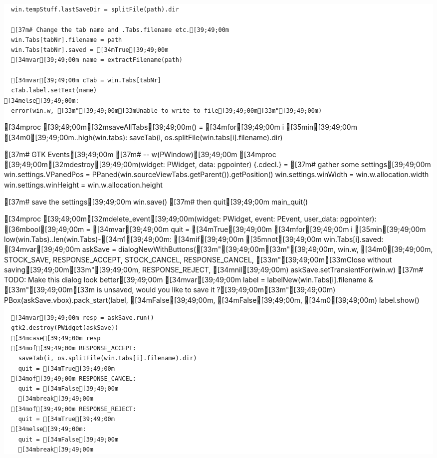      win.tempStuff.lastSaveDir = splitFile(path).dir

      [37m# Change the tab name and .Tabs.filename etc.[39;49;00m
      win.Tabs[tabNr].filename = path
      win.Tabs[tabNr].saved = [34mTrue[39;49;00m
      [34mvar[39;49;00m name = extractFilename(path)

      [34mvar[39;49;00m cTab = win.Tabs[tabNr]
      cTab.label.setText(name)
    [34melse[39;49;00m:
      error(win.w, [33m"[39;49;00m[33mUnable to write to file[39;49;00m[33m"[39;49;00m)

[34mproc [39;49;00m[32msaveAllTabs[39;49;00m() =
  [34mfor[39;49;00m i [35min[39;49;00m [34m0[39;49;00m..high(win.tabs):
    saveTab(i, os.splitFile(win.tabs[i].filename).dir)

[37m# GTK Events[39;49;00m
[37m# -- w(PWindow)[39;49;00m
[34mproc [39;49;00m[32mdestroy[39;49;00m(widget: PWidget, data: pgpointer) {.cdecl.} =
  [37m# gather some settings[39;49;00m
  win.settings.VPanedPos = PPaned(win.sourceViewTabs.getParent()).getPosition()
  win.settings.winWidth = win.w.allocation.width
  win.settings.winHeight = win.w.allocation.height

  [37m# save the settings[39;49;00m
  win.save()
  [37m# then quit[39;49;00m
  main_quit()

[34mproc [39;49;00m[32mdelete_event[39;49;00m(widget: PWidget, event: PEvent, user_data: pgpointer): [36mbool[39;49;00m =
  [34mvar[39;49;00m quit = [34mTrue[39;49;00m
  [34mfor[39;49;00m i [35min[39;49;00m low(win.Tabs)..len(win.Tabs)-[34m1[39;49;00m:
    [34mif[39;49;00m [35mnot[39;49;00m win.Tabs[i].saved:
      [34mvar[39;49;00m askSave = dialogNewWithButtons([33m"[39;49;00m[33m"[39;49;00m, win.w, [34m0[39;49;00m,
                            STOCK_SAVE, RESPONSE_ACCEPT, STOCK_CANCEL,
                            RESPONSE_CANCEL,
                            [33m"[39;49;00m[33mClose without saving[39;49;00m[33m"[39;49;00m, RESPONSE_REJECT, [34mnil[39;49;00m)
      askSave.setTransientFor(win.w)
      [37m# TODO: Make this dialog look better[39;49;00m
      [34mvar[39;49;00m label = labelNew(win.Tabs[i].filename &
          [33m"[39;49;00m[33m is unsaved, would you like to save it ?[39;49;00m[33m"[39;49;00m)
      PBox(askSave.vbox).pack_start(label, [34mFalse[39;49;00m, [34mFalse[39;49;00m, [34m0[39;49;00m)
      label.show()

      [34mvar[39;49;00m resp = askSave.run()
      gtk2.destroy(PWidget(askSave))
      [34mcase[39;49;00m resp
      [34mof[39;49;00m RESPONSE_ACCEPT:
        saveTab(i, os.splitFile(win.tabs[i].filename).dir)
        quit = [34mTrue[39;49;00m
      [34mof[39;49;00m RESPONSE_CANCEL:
        quit = [34mFalse[39;49;00m
        [34mbreak[39;49;00m
      [34mof[39;49;00m RESPONSE_REJECT:
        quit = [34mTrue[39;49;00m
      [34melse[39;49;00m:
        quit = [34mFalse[39;49;00m
        [34mbreak[39;49;00m
